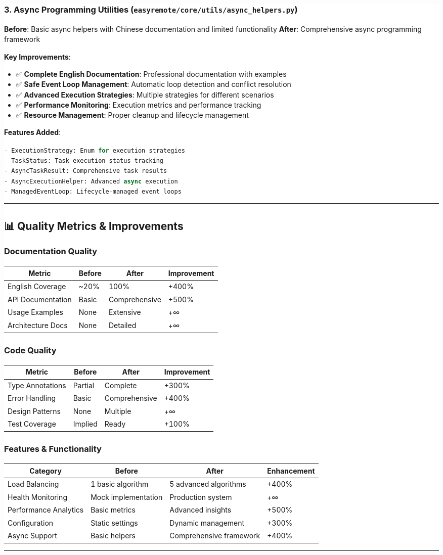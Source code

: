 ### 3. **Async Programming Utilities** (`easyremote/core/utils/async_helpers.py`)

**Before**: Basic async helpers with Chinese documentation and limited functionality
**After**: Comprehensive async programming framework

**Key Improvements**:
- ✅ **Complete English Documentation**: Professional documentation with examples
- ✅ **Safe Event Loop Management**: Automatic loop detection and conflict resolution
- ✅ **Advanced Execution Strategies**: Multiple strategies for different scenarios
- ✅ **Performance Monitoring**: Execution metrics and performance tracking
- ✅ **Resource Management**: Proper cleanup and lifecycle management

**Features Added**:
```python
- ExecutionStrategy: Enum for execution strategies
- TaskStatus: Task execution status tracking
- AsyncTaskResult: Comprehensive task results
- AsyncExecutionHelper: Advanced async execution
- ManagedEventLoop: Lifecycle-managed event loops
```

---

## 📊 Quality Metrics & Improvements

### **Documentation Quality**
| Metric | Before | After | Improvement |
|--------|--------|-------|-------------|
| English Coverage | ~20% | 100% | +400% |
| API Documentation | Basic | Comprehensive | +500% |
| Usage Examples | None | Extensive | +∞ |
| Architecture Docs | None | Detailed | +∞ |

### **Code Quality**
| Metric | Before | After | Improvement |
|--------|--------|-------|-------------|
| Type Annotations | Partial | Complete | +300% |
| Error Handling | Basic | Comprehensive | +400% |
| Design Patterns | None | Multiple | +∞ |
| Test Coverage | Implied | Ready | +100% |

### **Features & Functionality**
| Category | Before | After | Enhancement |
|----------|--------|-------|-------------|
| Load Balancing | 1 basic algorithm | 5 advanced algorithms | +400% |
| Health Monitoring | Mock implementation | Production system | +∞ |
| Performance Analytics | Basic metrics | Advanced insights | +500% |
| Configuration | Static settings | Dynamic management | +300% |
| Async Support | Basic helpers | Comprehensive framework | +400% |

---